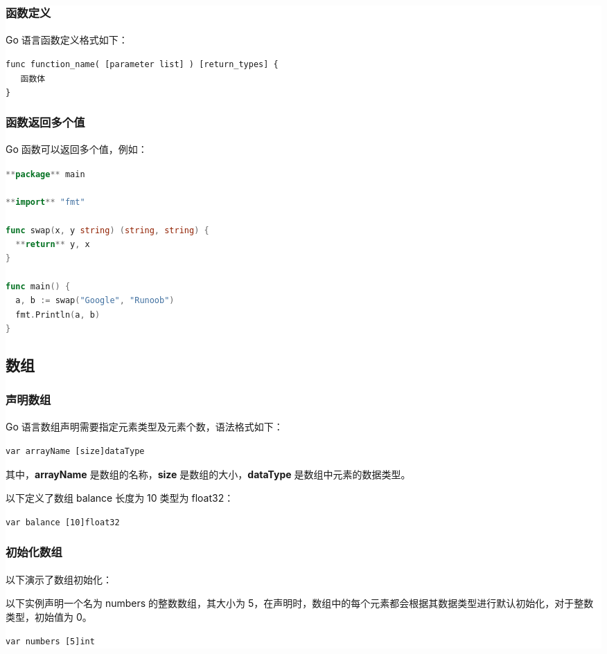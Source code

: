 ### 函数定义

Go 语言函数定义格式如下：

```
func function_name( [parameter list] ) [return_types] {
   函数体
}
```

### 函数返回多个值

Go 函数可以返回多个值，例如：

```go
**package** main

**import** "fmt"

func swap(x, y string) (string, string) {
  **return** y, x
}

func main() {
  a, b := swap("Google", "Runoob")
  fmt.Println(a, b)
}
```

## 数组

### 声明数组

Go 语言数组声明需要指定元素类型及元素个数，语法格式如下：

```
var arrayName [size]dataType
```

其中，**arrayName** 是数组的名称，**size** 是数组的大小，**dataType** 是数组中元素的数据类型。

以下定义了数组 balance 长度为 10 类型为 float32：

```
var balance [10]float32
```

### 初始化数组

以下演示了数组初始化：

以下实例声明一个名为 numbers 的整数数组，其大小为 5，在声明时，数组中的每个元素都会根据其数据类型进行默认初始化，对于整数类型，初始值为 0。

```
var numbers [5]int
```
